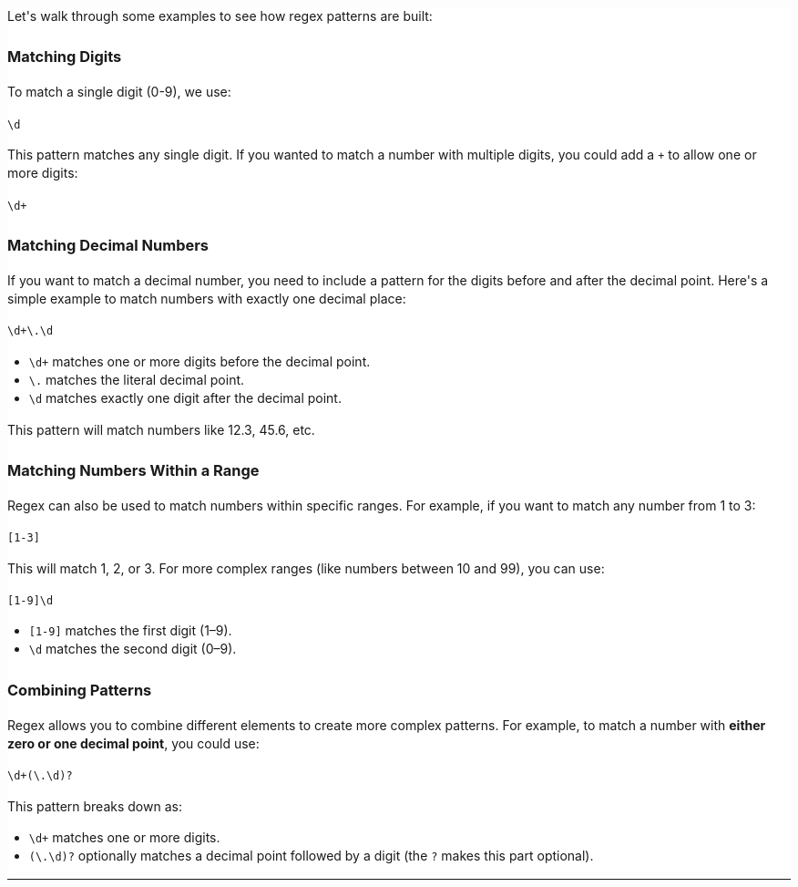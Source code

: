Let's walk through some examples to see how regex patterns are built:

### **Matching Digits**

To match a single digit (0-9), we use:

```
\d
```

This pattern matches any single digit. If you wanted to match a number with multiple digits, you could add a `+` to allow one or more digits:

```
\d+
```

### **Matching Decimal Numbers**

If you want to match a decimal number, you need to include a pattern for the digits before and after the decimal point. Here's a simple example to match numbers with exactly one decimal place:

```
\d+\.\d
```

- `\d+` matches one or more digits before the decimal point.
- `\.` matches the literal decimal point.
- `\d` matches exactly one digit after the decimal point.

This pattern will match numbers like 12.3, 45.6, etc.

### **Matching Numbers Within a Range**

Regex can also be used to match numbers within specific ranges. For example, if you want to match any number from 1 to 3:

```
[1-3]
```

This will match 1, 2, or 3. For more complex ranges (like numbers between 10 and 99), you can use:

```
[1-9]\d
```

- `[1-9]` matches the first digit (1–9).
- `\d` matches the second digit (0–9).

### **Combining Patterns**

Regex allows you to combine different elements to create more complex patterns. For example, to match a number with **either zero or one decimal point**, you could use:

```
\d+(\.\d)?
```

This pattern breaks down as:
- `\d+` matches one or more digits.
- `(\.\d)?` optionally matches a decimal point followed by a digit (the `?` makes this part optional).

---